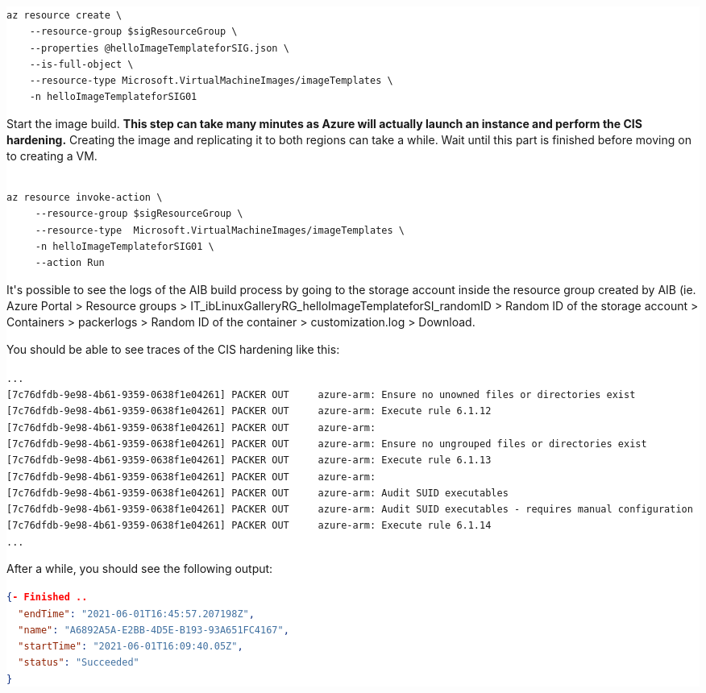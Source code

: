 ```console
az resource create \
    --resource-group $sigResourceGroup \
    --properties @helloImageTemplateforSIG.json \
    --is-full-object \
    --resource-type Microsoft.VirtualMachineImages/imageTemplates \
    -n helloImageTemplateforSIG01
```

Start the image build. **This step can take many minutes as Azure will actually launch an instance and perform the CIS hardening.** Creating the image and replicating it to both regions can take a while. Wait until this part is finished before moving on to creating a VM.

##

```console
az resource invoke-action \
     --resource-group $sigResourceGroup \
     --resource-type  Microsoft.VirtualMachineImages/imageTemplates \
     -n helloImageTemplateforSIG01 \
     --action Run
```

It's possible to see the logs of the AIB build process by going to the storage account inside the resource group created by AIB (ie. Azure Portal > Resource groups > IT_ibLinuxGalleryRG_helloImageTemplateforSI_randomID > Random ID of the storage account > Containers > packerlogs > Random ID of the container > customization.log > Download.

You should be able to see traces of the CIS hardening like this:

```
...
[7c76dfdb-9e98-4b61-9359-0638f1e04261] PACKER OUT     azure-arm: Ensure no unowned files or directories exist
[7c76dfdb-9e98-4b61-9359-0638f1e04261] PACKER OUT     azure-arm: Execute rule 6.1.12
[7c76dfdb-9e98-4b61-9359-0638f1e04261] PACKER OUT     azure-arm:
[7c76dfdb-9e98-4b61-9359-0638f1e04261] PACKER OUT     azure-arm: Ensure no ungrouped files or directories exist
[7c76dfdb-9e98-4b61-9359-0638f1e04261] PACKER OUT     azure-arm: Execute rule 6.1.13
[7c76dfdb-9e98-4b61-9359-0638f1e04261] PACKER OUT     azure-arm:
[7c76dfdb-9e98-4b61-9359-0638f1e04261] PACKER OUT     azure-arm: Audit SUID executables
[7c76dfdb-9e98-4b61-9359-0638f1e04261] PACKER OUT     azure-arm: Audit SUID executables - requires manual configuration
[7c76dfdb-9e98-4b61-9359-0638f1e04261] PACKER OUT     azure-arm: Execute rule 6.1.14
...
```
After a while, you should see the following output:

```json
{- Finished ..
  "endTime": "2021-06-01T16:45:57.207198Z",
  "name": "A6892A5A-E2BB-4D5E-B193-93A651FC4167",
  "startTime": "2021-06-01T16:09:40.05Z",
  "status": "Succeeded"
}
```
